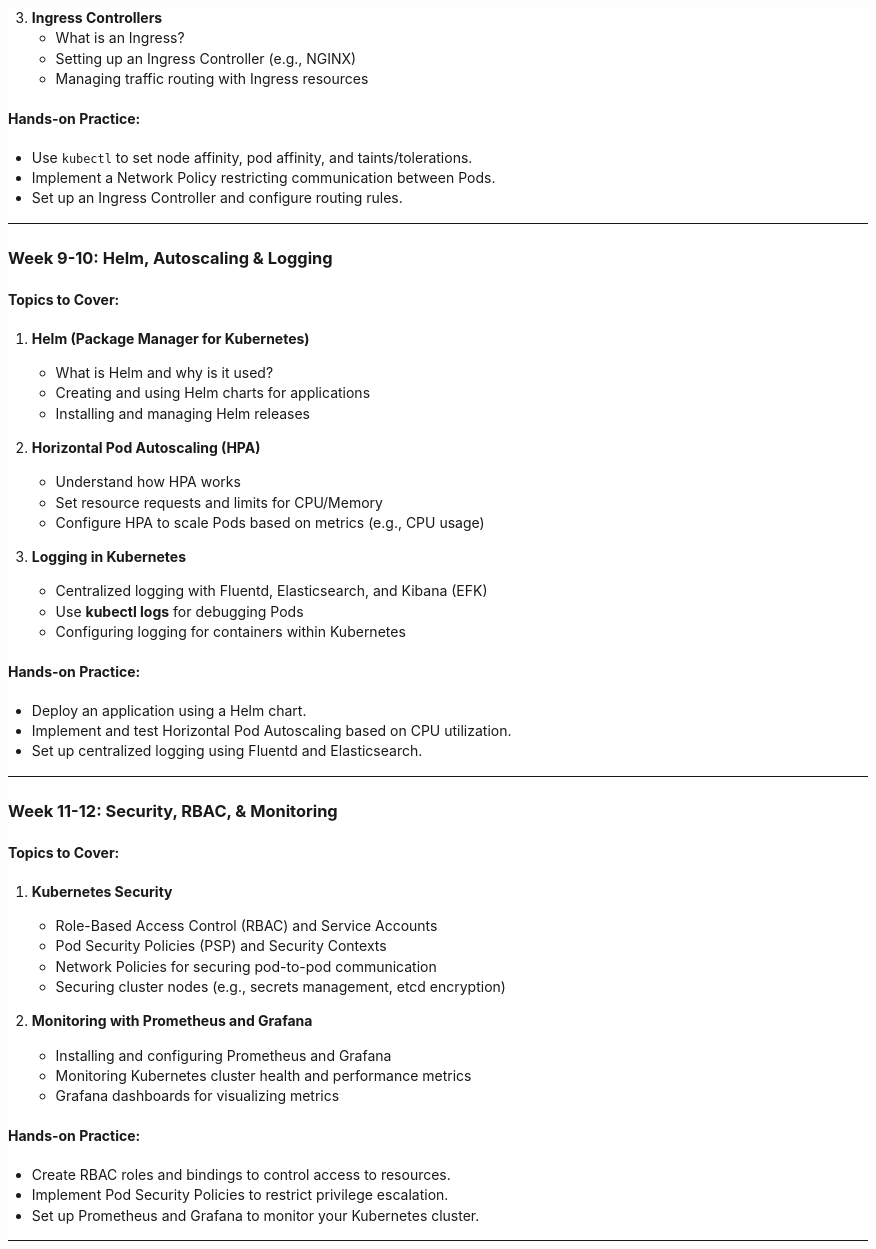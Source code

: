 3. **Ingress Controllers**
   - What is an Ingress? 
   - Setting up an Ingress Controller (e.g., NGINX)
   - Managing traffic routing with Ingress resources

#### Hands-on Practice:
- Use `kubectl` to set node affinity, pod affinity, and taints/tolerations.
- Implement a Network Policy restricting communication between Pods.
- Set up an Ingress Controller and configure routing rules.

---

### **Week 9-10: Helm, Autoscaling & Logging**
#### Topics to Cover:
1. **Helm (Package Manager for Kubernetes)**
   - What is Helm and why is it used?
   - Creating and using Helm charts for applications
   - Installing and managing Helm releases

2. **Horizontal Pod Autoscaling (HPA)**
   - Understand how HPA works
   - Set resource requests and limits for CPU/Memory
   - Configure HPA to scale Pods based on metrics (e.g., CPU usage)

3. **Logging in Kubernetes**
   - Centralized logging with Fluentd, Elasticsearch, and Kibana (EFK)
   - Use **kubectl logs** for debugging Pods
   - Configuring logging for containers within Kubernetes

#### Hands-on Practice:
- Deploy an application using a Helm chart.
- Implement and test Horizontal Pod Autoscaling based on CPU utilization.
- Set up centralized logging using Fluentd and Elasticsearch.

---

### **Week 11-12: Security, RBAC, & Monitoring**
#### Topics to Cover:
1. **Kubernetes Security**
   - Role-Based Access Control (RBAC) and Service Accounts
   - Pod Security Policies (PSP) and Security Contexts
   - Network Policies for securing pod-to-pod communication
   - Securing cluster nodes (e.g., secrets management, etcd encryption)

2. **Monitoring with Prometheus and Grafana**
   - Installing and configuring Prometheus and Grafana
   - Monitoring Kubernetes cluster health and performance metrics
   - Grafana dashboards for visualizing metrics

#### Hands-on Practice:
- Create RBAC roles and bindings to control access to resources.
- Implement Pod Security Policies to restrict privilege escalation.
- Set up Prometheus and Grafana to monitor your Kubernetes cluster.

---